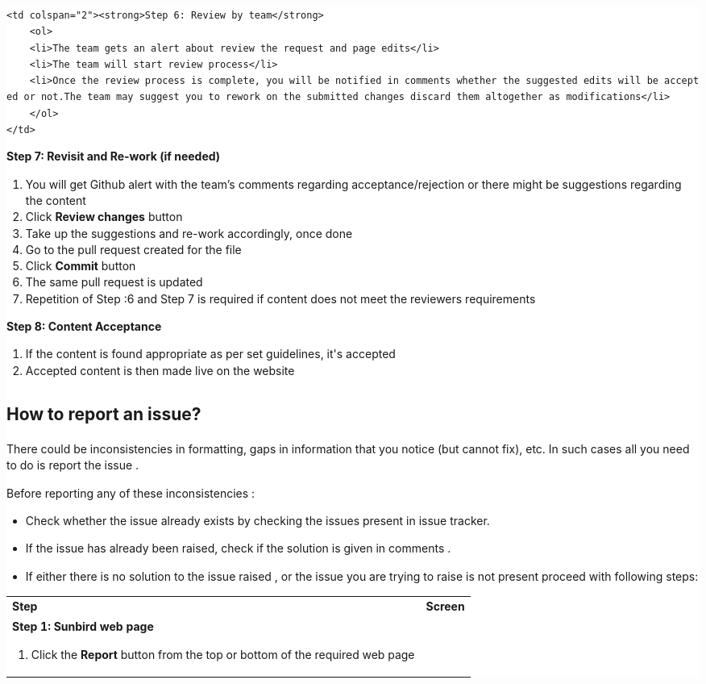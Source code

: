     <td colspan="2"><strong>Step 6: Review by team</strong>
        <ol>
        <li>The team gets an alert about review the request and page edits</li>
        <li>The team will start review process</li>
        <li>Once the review process is complete, you will be notified in comments whether the suggested edits will be accepted or not.The team may suggest you to rework on the submitted changes discard them altogether as modifications</li>
        </ol>
    </td>
  </tr>
  <tr>
     <td colspan="2"><strong>Step 7: Revisit and Re-work (if needed)</strong>
        <ol>
        <li>You will get Github alert with the team’s comments regarding acceptance/rejection or there might be suggestions regarding the content</li>
	<li>Click <strong>Review changes</strong> button</li>
        <li>Take up the suggestions and re-work accordingly, once done</li>
        <li>Go to the pull request created for the file</li>
	<li>Click <strong>Commit</strong> button</li>
        <li>The same pull request is updated</li>
        <li>Repetition of Step :6 and Step 7 is required if content does not meet the reviewers requirements</li>
        </ol>
    </td>
  </tr>
  <tr>
    <td><strong>Step 8: Content Acceptance</strong>
        <ol>
        <li>If the content is found appropriate as per set guidelines, it's accepted</li>
        <li>Accepted content is then made live on the website</li>
        </ol>
    </td>
  </tr>
 </table>

## How to report an issue?

There could be inconsistencies in formatting, gaps in information that you notice (but cannot fix), etc. In such cases all you need to do is report the issue . 

Before reporting any of these inconsistencies : 

* Check whether the issue already exists by checking the issues present in issue tracker.

* If the issue has already been raised, check if the solution is given in comments .

* If either there is no solution to the issue raised , or the issue you are trying to raise is not present proceed with following steps:

<table class="table table-img">
  <tr>
    <td><strong>Step</strong></td>
    <td><strong>Screen</strong></td>
  </tr>
  <tr>
    <td><strong>Step 1: Sunbird web page</strong>
        <ol>
	<li>Click the <strong>Report</strong> button from the top or bottom of the required web page</li>
        </ol>
	</td>